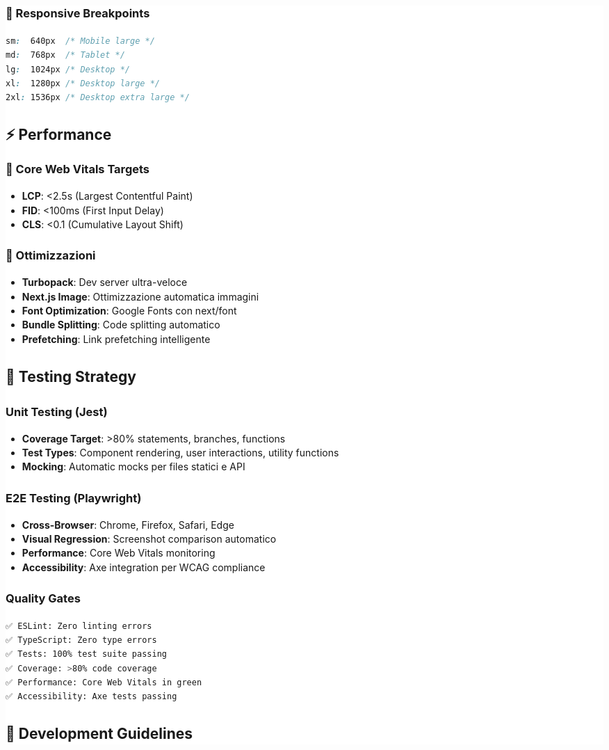 ### 📏 Responsive Breakpoints
```css
sm:  640px  /* Mobile large */
md:  768px  /* Tablet */
lg:  1024px /* Desktop */
xl:  1280px /* Desktop large */
2xl: 1536px /* Desktop extra large */
```

## ⚡ Performance

### 🎯 Core Web Vitals Targets
- **LCP**: <2.5s (Largest Contentful Paint)
- **FID**: <100ms (First Input Delay)  
- **CLS**: <0.1 (Cumulative Layout Shift)

### 🚀 Ottimizzazioni
- **Turbopack**: Dev server ultra-veloce
- **Next.js Image**: Ottimizzazione automatica immagini
- **Font Optimization**: Google Fonts con next/font
- **Bundle Splitting**: Code splitting automatico
- **Prefetching**: Link prefetching intelligente

## 🧪 Testing Strategy

### Unit Testing (Jest)
- **Coverage Target**: >80% statements, branches, functions
- **Test Types**: Component rendering, user interactions, utility functions
- **Mocking**: Automatic mocks per files statici e API

### E2E Testing (Playwright)
- **Cross-Browser**: Chrome, Firefox, Safari, Edge
- **Visual Regression**: Screenshot comparison automatico
- **Performance**: Core Web Vitals monitoring
- **Accessibility**: Axe integration per WCAG compliance

### Quality Gates
```bash
✅ ESLint: Zero linting errors
✅ TypeScript: Zero type errors  
✅ Tests: 100% test suite passing
✅ Coverage: >80% code coverage
✅ Performance: Core Web Vitals in green
✅ Accessibility: Axe tests passing
```

## 🔧 Development Guidelines
